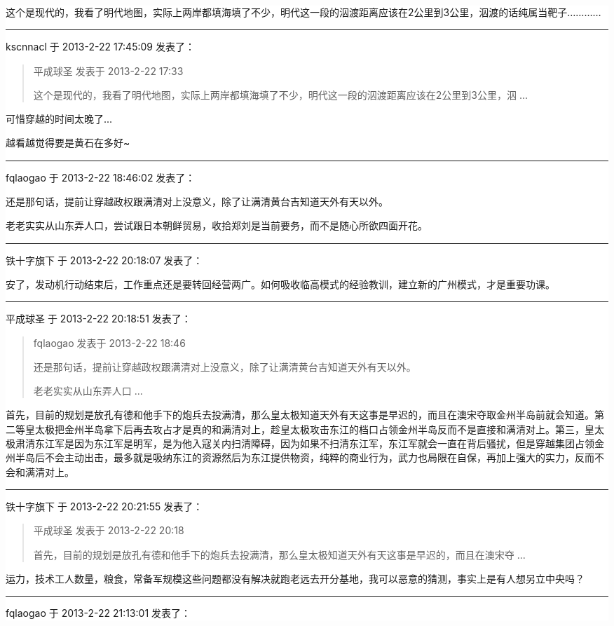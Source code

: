 

这个是现代的，我看了明代地图，实际上两岸都填海填了不少，明代这一段的泅渡距离应该在2公里到3公里，泅渡的话纯属当靶子…………

---------

kscnnacl 于 2013-2-22 17:45:09 发表了：

> 平成球圣 发表于 2013-2-22 17:33
> 
> 这个是现代的，我看了明代地图，实际上两岸都填海填了不少，明代这一段的泅渡距离应该在2公里到3公里，泅 ...



可惜穿越的时间太晚了...

越看越觉得要是黄石在多好~

---------

fqlaogao 于 2013-2-22 18:46:02 发表了：

还是那句话，提前让穿越政权跟满清对上没意义，除了让满清黄台吉知道天外有天以外。

老老实实从山东弄人口，尝试跟日本朝鲜贸易，收拾郑刘是当前要务，而不是随心所欲四面开花。

---------

铁十字旗下 于 2013-2-22 20:18:07 发表了：

安了，发动机行动结束后，工作重点还是要转回经营两广。如何吸收临高模式的经验教训，建立新的广州模式，才是重要功课。

---------

平成球圣 于 2013-2-22 20:18:51 发表了：

> fqlaogao 发表于 2013-2-22 18:46
> 
> 还是那句话，提前让穿越政权跟满清对上没意义，除了让满清黄台吉知道天外有天以外。
> 
> 老老实实从山东弄人口 ...



首先，目前的规划是放孔有德和他手下的炮兵去投满清，那么皇太极知道天外有天这事是早迟的，而且在澳宋夺取金州半岛前就会知道。第二等皇太极把金州半岛拿下后再去攻占才是真的和满清对上，趁皇太极攻击东江的档口占领金州半岛反而不是直接和满清对上。第三，皇太极肃清东江军是因为东江军是明军，是为他入寇关内扫清障碍，因为如果不扫清东江军，东江军就会一直在背后骚扰，但是穿越集团占领金州半岛后不会主动出击，最多就是吸纳东江的资源然后为东江提供物资，纯粹的商业行为，武力也局限在自保，再加上强大的实力，反而不会和满清对上。

---------

铁十字旗下 于 2013-2-22 20:21:55 发表了：

> 平成球圣 发表于 2013-2-22 20:18
> 
> 首先，目前的规划是放孔有德和他手下的炮兵去投满清，那么皇太极知道天外有天这事是早迟的，而且在澳宋夺 ...



运力，技术工人数量，粮食，常备军规模这些问题都没有解决就跑老远去开分基地，我可以恶意的猜测，事实上是有人想另立中央吗？

---------

fqlaogao 于 2013-2-22 21:13:01 发表了：
